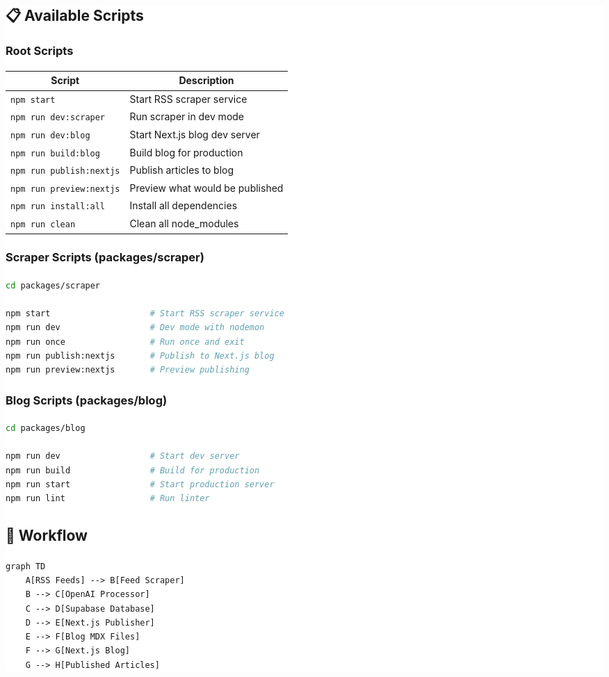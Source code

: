 ## 📋 Available Scripts

### Root Scripts
| Script | Description |
|--------|-------------|
| `npm start` | Start RSS scraper service |
| `npm run dev:scraper` | Run scraper in dev mode |
| `npm run dev:blog` | Start Next.js blog dev server |
| `npm run build:blog` | Build blog for production |
| `npm run publish:nextjs` | Publish articles to blog |
| `npm run preview:nextjs` | Preview what would be published |
| `npm run install:all` | Install all dependencies |
| `npm run clean` | Clean all node_modules |

### Scraper Scripts (packages/scraper)
```bash
cd packages/scraper

npm start                    # Start RSS scraper service
npm run dev                  # Dev mode with nodemon
npm run once                 # Run once and exit  
npm run publish:nextjs       # Publish to Next.js blog
npm run preview:nextjs       # Preview publishing
```

### Blog Scripts (packages/blog)
```bash
cd packages/blog

npm run dev                  # Start dev server
npm run build                # Build for production
npm run start                # Start production server
npm run lint                 # Run linter
```

## 🔄 Workflow

```mermaid
graph TD
    A[RSS Feeds] --> B[Feed Scraper]
    B --> C[OpenAI Processor]  
    C --> D[Supabase Database]
    D --> E[Next.js Publisher]
    E --> F[Blog MDX Files]
    F --> G[Next.js Blog]
    G --> H[Published Articles]
```
